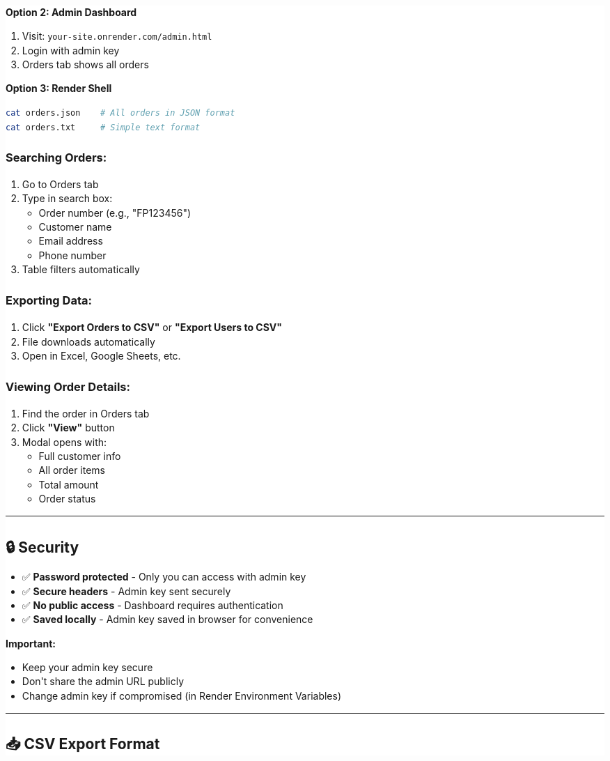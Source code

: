 **Option 2: Admin Dashboard**
1. Visit: `your-site.onrender.com/admin.html`
2. Login with admin key
3. Orders tab shows all orders

**Option 3: Render Shell**
```bash
cat orders.json    # All orders in JSON format
cat orders.txt     # Simple text format
```

### Searching Orders:
1. Go to Orders tab
2. Type in search box:
   - Order number (e.g., "FP123456")
   - Customer name
   - Email address
   - Phone number
3. Table filters automatically

### Exporting Data:
1. Click **"Export Orders to CSV"** or **"Export Users to CSV"**
2. File downloads automatically
3. Open in Excel, Google Sheets, etc.

### Viewing Order Details:
1. Find the order in Orders tab
2. Click **"View"** button
3. Modal opens with:
   - Full customer info
   - All order items
   - Total amount
   - Order status

---

## 🔒 Security

- ✅ **Password protected** - Only you can access with admin key
- ✅ **Secure headers** - Admin key sent securely
- ✅ **No public access** - Dashboard requires authentication
- ✅ **Saved locally** - Admin key saved in browser for convenience

**Important:** 
- Keep your admin key secure
- Don't share the admin URL publicly
- Change admin key if compromised (in Render Environment Variables)

---

## 📥 CSV Export Format
